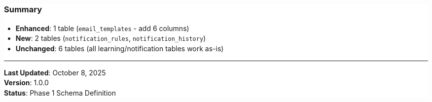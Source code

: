 ### Summary
- **Enhanced**: 1 table (`email_templates` - add 6 columns)
- **New**: 2 tables (`notification_rules`, `notification_history`)
- **Unchanged**: 6 tables (all learning/notification tables work as-is)

---

**Last Updated**: October 8, 2025  
**Version**: 1.0.0  
**Status**: Phase 1 Schema Definition
